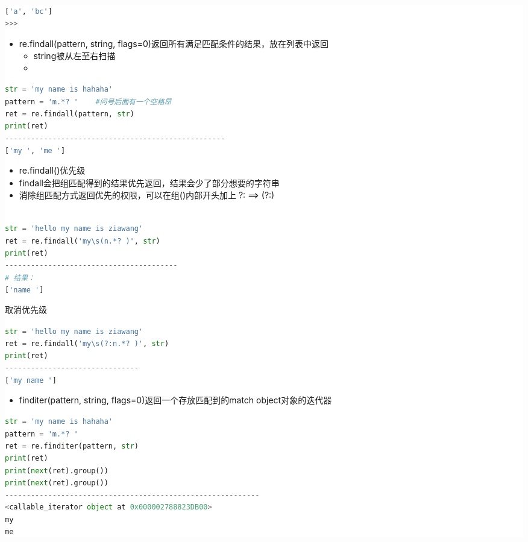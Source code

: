 ```python
['a', 'bc']
>>> 
```

- re.findall(pattern, string, flags=0)返回所有满足匹配条件的结果，放在列表中返回
	- string被从左至右扫描
	- 

```python
str = 'my name is hahaha'
pattern = 'm.*? '    #问号后面有一个空格昂
ret = re.findall(pattern, str)
print(ret)
---------------------------------------------------
['my ', 'me ']
```

- re.findall()优先级
- findall会把组匹配得到的结果优先返回，结果会少了部分想要的字符串
- 消除组匹配方式返回优先的权限，可以在组()内部开头加上  ?:   ==>     (?:)

```python

str = 'hello my name is ziawang'
ret = re.findall('my\s(n.*? )', str)
print(ret)
----------------------------------------
# 结果：
['name ']
```

取消优先级

```python
str = 'hello my name is ziawang'
ret = re.findall('my\s(?:n.*? )', str)
print(ret)
-------------------------------
['my name ']
```

- finditer(pattern, string, flags=0)返回一个存放匹配到的match object对象的迭代器

```python
str = 'my name is hahaha'
pattern = 'm.*? '
ret = re.finditer(pattern, str)
print(ret)
print(next(ret).group())
print(next(ret).group())
-----------------------------------------------------------
<callable_iterator object at 0x000002788823DB00>
my 
me

```
